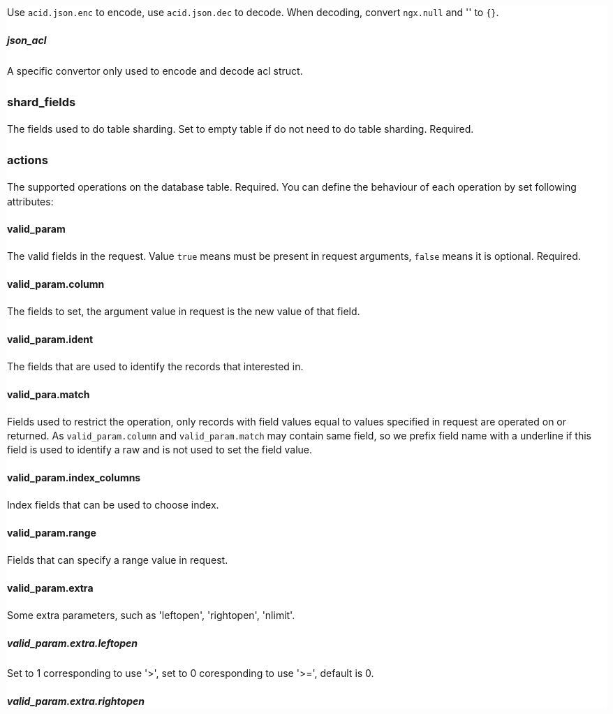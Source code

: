 Use `acid.json.enc` to encode, use `acid.json.dec` to decode.
When decoding, convert `ngx.null` and '' to `{}`.

#####   json_acl

A specific convertor only used to encode and decode acl struct.

###   shard_fields

The fields used to do table sharding. Set to empty table if do not
need to do table sharding. Required.

###   actions

The supported operations on the database table. Required.
You can define the behaviour of each operation by set following attributes:

####   valid_param

The valid fields in the request. Value `true` means must be
present in request arguments, `false` means it is optional. Required.

####   valid_param.column

The fields to set, the argument value in request is the new value of
that field.

####   valid_param.ident

The fields that are used to identify the records that interested in.

####   valid_para.match

Fields used to restrict the operation, only records with field values
equal to values specified in request are operated on or returned.
As `valid_param.column` and `valid_param.match` may contain same field,
so we prefix field name with a underline if this field is used to identify
a raw and is not used to set the field value.

####   valid_param.index_columns

Index fields that can be used to choose index.

####   valid_param.range

Fields that can specify a range value in request.

####   valid_param.extra

Some extra parameters, such as 'leftopen', 'rightopen', 'nlimit'.

#####   valid_param.extra.leftopen

Set to 1 corresponding to use '>', set to 0 coresponding to use '>=',
default is 0.

#####   valid_param.extra.rightopen
